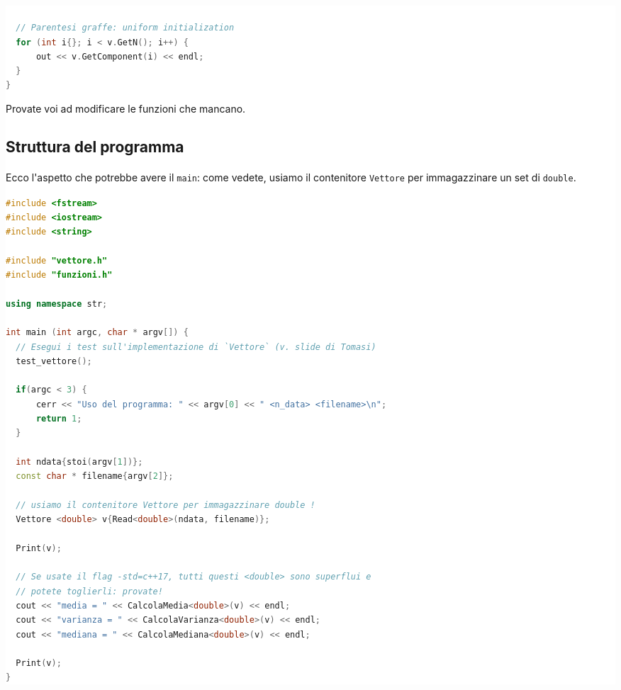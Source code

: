 ```c++

  // Parentesi graffe: uniform initialization
  for (int i{}; i < v.GetN(); i++) {
      out << v.GetComponent(i) << endl;
  }
}
```

Provate voi ad modificare le funzioni che mancano.


## Struttura del programma

Ecco l'aspetto che potrebbe avere il `main`: come vedete, usiamo il contenitore `Vettore` per immagazzinare un set di `double`.

```c++
#include <fstream>
#include <iostream>
#include <string>

#include "vettore.h"
#include "funzioni.h"

using namespace str;

int main (int argc, char * argv[]) {
  // Esegui i test sull'implementazione di `Vettore` (v. slide di Tomasi)
  test_vettore();
  
  if(argc < 3) {
      cerr << "Uso del programma: " << argv[0] << " <n_data> <filename>\n";
      return 1;
  }

  int ndata{stoi(argv[1])};
  const char * filename{argv[2]};

  // usiamo il contenitore Vettore per immagazzinare double !
  Vettore <double> v{Read<double>(ndata, filename)};

  Print(v);

  // Se usate il flag -std=c++17, tutti questi <double> sono superflui e
  // potete toglierli: provate!
  cout << "media = " << CalcolaMedia<double>(v) << endl;
  cout << "varianza = " << CalcolaVarianza<double>(v) << endl;
  cout << "mediana = " << CalcolaMediana<double>(v) << endl;

  Print(v);
}
```

